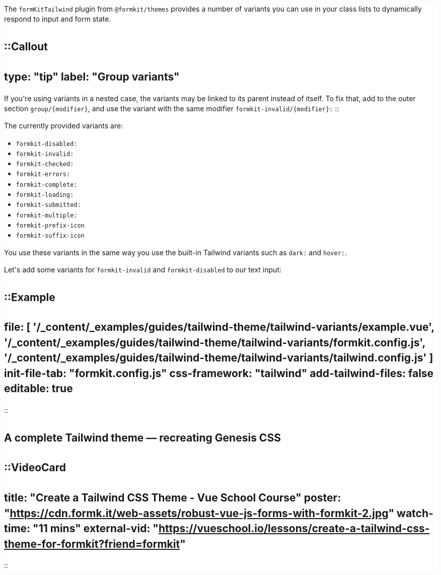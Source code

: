 The `formKitTailwind` plugin from `@formkit/themes` provides a number of variants you can use in your class lists to dynamically respond to input and form state.

::Callout
---
type: "tip"
label: "Group variants"
---
If you're using variants in a nested case, the variants may be linked to its parent instead of itself.
To fix that, add to the outer section <code>group/{modifier}</code>, and use the variant with the same modifier <code>formkit-invalid/{modifier}:</code>
::

The currently provided variants are:

- `formkit-disabled:`
- `formkit-invalid:`
- `formkit-checked:`
- `formkit-errors:`
- `formkit-complete:`
- `formkit-loading:`
- `formkit-submitted:`
- `formkit-multiple:`
- `formkit-prefix-icon`
- `formkit-suffix-icon`

You use these variants in the same way you use the built-in Tailwind variants such as `dark:` and `hover:`.

Let's add some variants for `formkit-invalid` and `formkit-disabled` to our text input:

::Example
---
file: [
  '/_content/_examples/guides/tailwind-theme/tailwind-variants/example.vue',
  '/_content/_examples/guides/tailwind-theme/tailwind-variants/formkit.config.js',
  '/_content/_examples/guides/tailwind-theme/tailwind-variants/tailwind.config.js'
]
init-file-tab: "formkit.config.js"
css-framework: "tailwind"
add-tailwind-files: false
editable: true
---
::


## A complete Tailwind theme — recreating Genesis CSS

::VideoCard
---
title: "Create a Tailwind CSS Theme - Vue School Course"
poster: "https://cdn.formk.it/web-assets/robust-vue-js-forms-with-formkit-2.jpg"
watch-time: "11 mins"
external-vid: "https://vueschool.io/lessons/create-a-tailwind-css-theme-for-formkit?friend=formkit"
---
::
